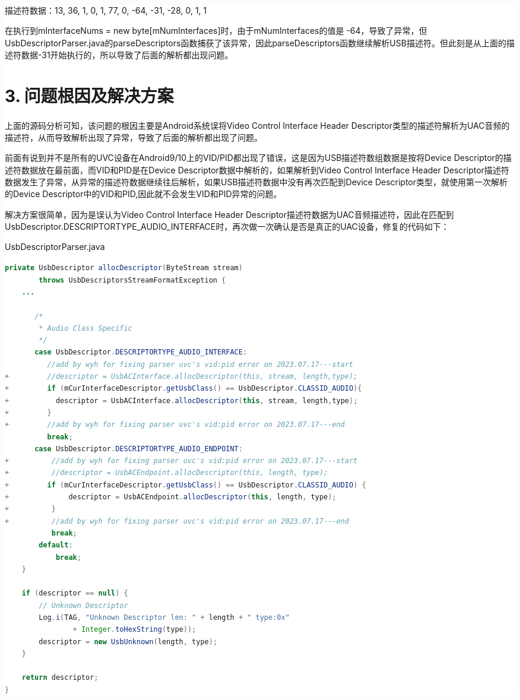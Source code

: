 描述符数据：13, 36, 1, 0, 1, 77, 0, -64, -31, -28, 0, 1, 1

在执行到mInterfaceNums = new byte[mNumInterfaces]时，由于mNumInterfaces的值是 -64，导致了异常，但UsbDescriptorParser.java的parseDescriptors函数捕获了该异常，因此parseDescriptors函数继续解析USB描述符。但此刻是从上面的描述符数据-31开始执行的，所以导致了后面的解析都出现问题。

# 3. 问题根因及解决方案

上面的源码分析可知，该问题的根因主要是Android系统误将Video Control Interface Header Descriptor类型的描述符解析为UAC音频的描述符，从而导致解析出现了异常，导致了后面的解析都出现了问题。

前面有说到并不是所有的UVC设备在Android9/10上的VID/PID都出现了错误，这是因为USB描述符数组数据是按将Device Descriptor的描述符数据放在最前面，而VID和PID是在Device Descriptor数据中解析的，如果解析到Video Control Interface Header Descriptor描述符数据发生了异常，从异常的描述符数据继续往后解析，如果USB描述符数据中没有再次匹配到Device Descriptor类型，就使用第一次解析的Device Descriptor中的VID和PID,因此就不会发生VID和PID异常的问题。

解决方案很简单，因为是误认为Video Control Interface Header Descriptor描述符数据为UAC音频描述符，因此在匹配到UsbDescriptor.DESCRIPTORTYPE_AUDIO_INTERFACE时，再次做一次确认是否是真正的UAC设备，修复的代码如下：

UsbDescriptorParser.java

```java
private UsbDescriptor allocDescriptor(ByteStream stream)
        throws UsbDescriptorsStreamFormatException {
    ...

       /*
        * Audio Class Specific
        */
       case UsbDescriptor.DESCRIPTORTYPE_AUDIO_INTERFACE:
          //add by wyh for fixing parser uvc's vid:pid error on 2023.07.17---start
+         //descriptor = UsbACInterface.allocDescriptor(this, stream, length,type);
+         if (mCurInterfaceDescriptor.getUsbClass() == UsbDescriptor.CLASSID_AUDIO){
+           descriptor = UsbACInterface.allocDescriptor(this, stream, length,type);
+         }
+		  //add by wyh for fixing parser uvc's vid:pid error on 2023.07.17---end
          break;
       case UsbDescriptor.DESCRIPTORTYPE_AUDIO_ENDPOINT:
+          //add by wyh for fixing parser uvc's vid:pid error on 2023.07.17---start
+          //descriptor = UsbACEndpoint.allocDescriptor(this, length, type);
+         if (mCurInterfaceDescriptor.getUsbClass() == UsbDescriptor.CLASSID_AUDIO) {
+              descriptor = UsbACEndpoint.allocDescriptor(this, length, type);
+          }
+		   //add by wyh for fixing parser uvc's vid:pid error on 2023.07.17---end
           break;
        default:
            break;
    }

    if (descriptor == null) {
        // Unknown Descriptor
        Log.i(TAG, "Unknown Descriptor len: " + length + " type:0x"
                + Integer.toHexString(type));
        descriptor = new UsbUnknown(length, type);
    }

    return descriptor;
}
```

